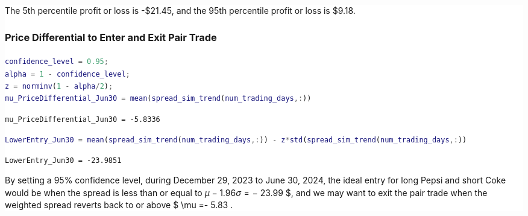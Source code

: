The 5th percentile profit or loss is \-\$21.45, and the 95th percentile profit or loss is \$9.18.

### Price Differential to Enter and Exit Pair Trade
```matlab
confidence_level = 0.95;
alpha = 1 - confidence_level;
z = norminv(1 - alpha/2);
mu_PriceDifferential_Jun30 = mean(spread_sim_trend(num_trading_days,:))
```

```matlabTextOutput
mu_PriceDifferential_Jun30 = -5.8336
```

```matlab
LowerEntry_Jun30 = mean(spread_sim_trend(num_trading_days,:)) - z*std(spread_sim_trend(num_trading_days,:))
```

```matlabTextOutput
LowerEntry_Jun30 = -23.9851
```

By setting a $95\%$ confidence level, during December 29, 2023 to June 30, 2024, the ideal entry for long Pepsi and short Coke would be when the spread is less than or equal to $\mu -1.96\sigma =-$ 23.99 $, and we may want to exit the pair trade when the weighted spread reverts back to or above $ \mu =\- $5.83$ .

